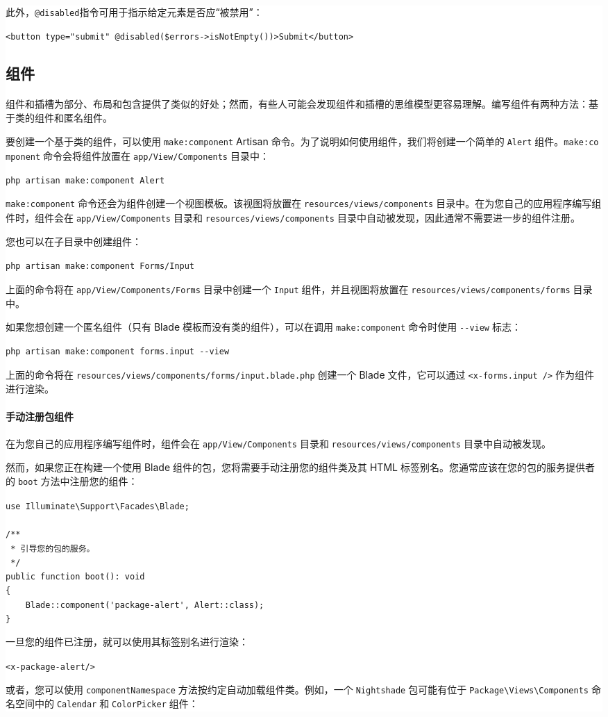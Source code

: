 此外，`@disabled`指令可用于指示给定元素是否应“被禁用”：

```blade
<button type="submit" @disabled($errors->isNotEmpty())>Submit</button>
```
## 组件

组件和插槽为部分、布局和包含提供了类似的好处；然而，有些人可能会发现组件和插槽的思维模型更容易理解。编写组件有两种方法：基于类的组件和匿名组件。

要创建一个基于类的组件，可以使用 `make:component` Artisan 命令。为了说明如何使用组件，我们将创建一个简单的 `Alert` 组件。`make:component` 命令会将组件放置在 `app/View/Components` 目录中：

```shell
php artisan make:component Alert
```

`make:component` 命令还会为组件创建一个视图模板。该视图将放置在 `resources/views/components` 目录中。在为您自己的应用程序编写组件时，组件会在 `app/View/Components` 目录和 `resources/views/components` 目录中自动被发现，因此通常不需要进一步的组件注册。

您也可以在子目录中创建组件：

```shell
php artisan make:component Forms/Input
```

上面的命令将在 `app/View/Components/Forms` 目录中创建一个 `Input` 组件，并且视图将放置在 `resources/views/components/forms` 目录中。

如果您想创建一个匿名组件（只有 Blade 模板而没有类的组件），可以在调用 `make:component` 命令时使用 `--view` 标志：

```shell
php artisan make:component forms.input --view
```

上面的命令将在 `resources/views/components/forms/input.blade.php` 创建一个 Blade 文件，它可以通过 `<x-forms.input />` 作为组件进行渲染。

#### 手动注册包组件

在为您自己的应用程序编写组件时，组件会在 `app/View/Components` 目录和 `resources/views/components` 目录中自动被发现。

然而，如果您正在构建一个使用 Blade 组件的包，您将需要手动注册您的组件类及其 HTML 标签别名。您通常应该在您的包的服务提供者的 `boot` 方法中注册您的组件：

    use Illuminate\Support\Facades\Blade;

    /**
     * 引导您的包的服务。
     */
    public function boot(): void
    {
        Blade::component('package-alert', Alert::class);
    }

一旦您的组件已注册，就可以使用其标签别名进行渲染：

```blade
<x-package-alert/>
```

或者，您可以使用 `componentNamespace` 方法按约定自动加载组件类。例如，一个 `Nightshade` 包可能有位于 `Package\Views\Components` 命名空间中的 `Calendar` 和 `ColorPicker` 组件：
